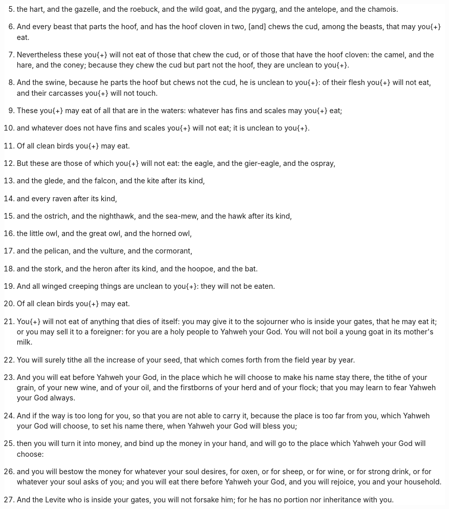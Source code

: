 5. the hart, and the gazelle, and the roebuck, and the wild goat, and the pygarg, and the antelope, and the chamois.

6. And every beast that parts the hoof, and has the hoof cloven in two, [and] chews the cud, among the beasts, that may you{+} eat.

7. Nevertheless these you{+} will not eat of those that chew the cud, or of those that have the hoof cloven: the camel, and the hare, and the coney; because they chew the cud but part not the hoof, they are unclean to you{+}.

8. And the swine, because he parts the hoof but chews not the cud, he is unclean to you{+}: of their flesh you{+} will not eat, and their carcasses you{+} will not touch.

9. These you{+} may eat of all that are in the waters: whatever has fins and scales may you{+} eat;

10. and whatever does not have fins and scales you{+} will not eat; it is unclean to you{+}.

11. Of all clean birds you{+} may eat.

12. But these are those of which you{+} will not eat: the eagle, and the gier-eagle, and the ospray,

13. and the glede, and the falcon, and the kite after its kind,

14. and every raven after its kind,

15. and the ostrich, and the nighthawk, and the sea-mew, and the hawk after its kind,

16. the little owl, and the great owl, and the horned owl,

17. and the pelican, and the vulture, and the cormorant,

18. and the stork, and the heron after its kind, and the hoopoe, and the bat.

19. And all winged creeping things are unclean to you{+}: they will not be eaten.

20. Of all clean birds you{+} may eat.

21. You{+} will not eat of anything that dies of itself: you may give it to the sojourner who is inside your gates, that he may eat it; or you may sell it to a foreigner: for you are a holy people to Yahweh your God. You will not boil a young goat in its mother's milk.

22. You will surely tithe all the increase of your seed, that which comes forth from the field year by year.

23. And you will eat before Yahweh your God, in the place which he will choose to make his name stay there, the tithe of your grain, of your new wine, and of your oil, and the firstborns of your herd and of your flock; that you may learn to fear Yahweh your God always.

24. And if the way is too long for you, so that you are not able to carry it, because the place is too far from you, which Yahweh your God will choose, to set his name there, when Yahweh your God will bless you;

25. then you will turn it into money, and bind up the money in your hand, and will go to the place which Yahweh your God will choose:

26. and you will bestow the money for whatever your soul desires, for oxen, or for sheep, or for wine, or for strong drink, or for whatever your soul asks of you; and you will eat there before Yahweh your God, and you will rejoice, you and your household.

27. And the Levite who is inside your gates, you will not forsake him; for he has no portion nor inheritance with you.
